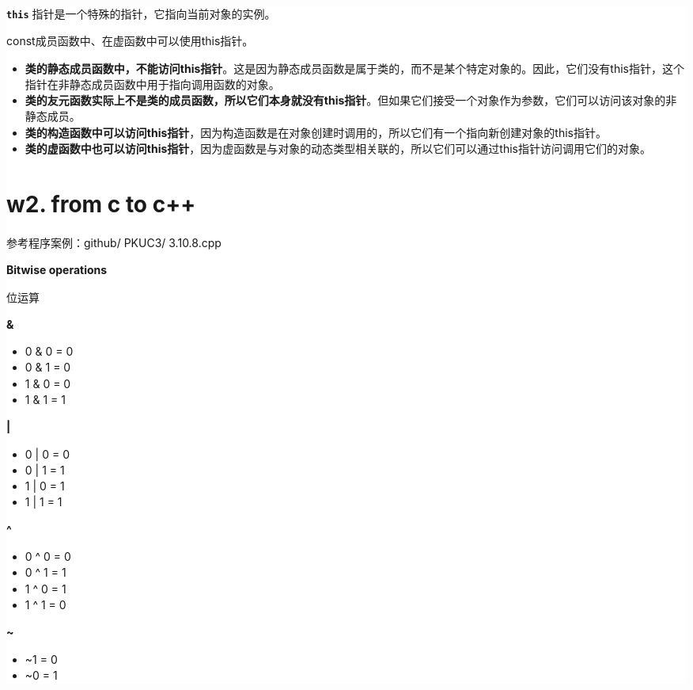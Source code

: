 **`this`** 指针是一个特殊的指针，它指向当前对象的实例。

const成员函数中、在虚函数中可以使用this指针。

- **类的静态成员函数中，不能访问this指针**。这是因为静态成员函数是属于类的，而不是某个特定对象的。因此，它们没有this指针，这个指针在非静态成员函数中用于指向调用函数的对象。
- **类的友元函数实际上不是类的成员函数，所以它们本身就没有this指针**。但如果它们接受一个对象作为参数，它们可以访问该对象的非静态成员。
- **类的构造函数中可以访问this指针**，因为构造函数是在对象创建时调用的，所以它们有一个指向新创建对象的this指针。
- **类的虚函数中也可以访问this指针**，因为虚函数是与对象的动态类型相关联的，所以它们可以通过this指针访问调用它们的对象。

# **w2. from c to c++**

参考程序案例：github/ PKUC3/ 3.10.8.cpp 

**Bitwise operations**

位运算

**&**

- 0 & 0 = 0
- 0 & 1 = 0
- 1 & 0 = 0
- 1 & 1 = 1

**|**

- 0 | 0 = 0
- 0 | 1 = 1
- 1 | 0 = 1
- 1 | 1 = 1

**^**

- 0 ^ 0 = 0
- 0 ^ 1 = 1
- 1 ^ 0 = 1
- 1 ^ 1 = 0

 **~** 

- ~1 = 0
- ~0 = 1